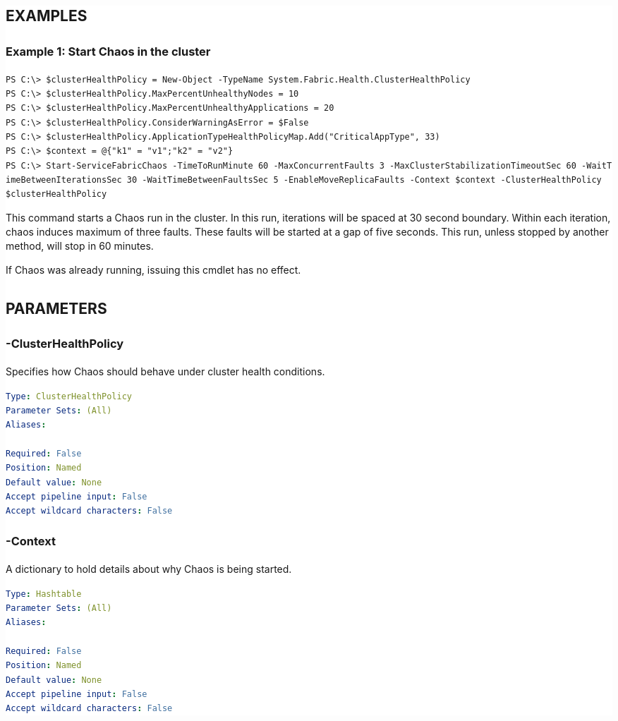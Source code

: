 
## EXAMPLES

### Example 1: Start Chaos in the cluster
```
PS C:\> $clusterHealthPolicy = New-Object -TypeName System.Fabric.Health.ClusterHealthPolicy
PS C:\> $clusterHealthPolicy.MaxPercentUnhealthyNodes = 10
PS C:\> $clusterHealthPolicy.MaxPercentUnhealthyApplications = 20
PS C:\> $clusterHealthPolicy.ConsiderWarningAsError = $False
PS C:\> $clusterHealthPolicy.ApplicationTypeHealthPolicyMap.Add("CriticalAppType", 33)
PS C:\> $context = @{"k1" = "v1";"k2" = "v2"}
PS C:\> Start-ServiceFabricChaos -TimeToRunMinute 60 -MaxConcurrentFaults 3 -MaxClusterStabilizationTimeoutSec 60 -WaitTimeBetweenIterationsSec 30 -WaitTimeBetweenFaultsSec 5 -EnableMoveReplicaFaults -Context $context -ClusterHealthPolicy $clusterHealthPolicy
```

This command starts a Chaos run in the cluster. In this run, iterations will be spaced at 30 second boundary. Within each iteration, chaos induces maximum of three faults. These faults will be started at a gap of five seconds. This run, unless stopped by another method, will stop in 60 minutes.

If Chaos was already running, issuing this cmdlet has no effect.


## PARAMETERS

### -ClusterHealthPolicy
Specifies how Chaos should behave under cluster health conditions.

```yaml
Type: ClusterHealthPolicy
Parameter Sets: (All)
Aliases: 

Required: False
Position: Named
Default value: None
Accept pipeline input: False
Accept wildcard characters: False
```

### -Context
A dictionary to hold details about why Chaos is being started.

```yaml
Type: Hashtable
Parameter Sets: (All)
Aliases: 

Required: False
Position: Named
Default value: None
Accept pipeline input: False
Accept wildcard characters: False
```
